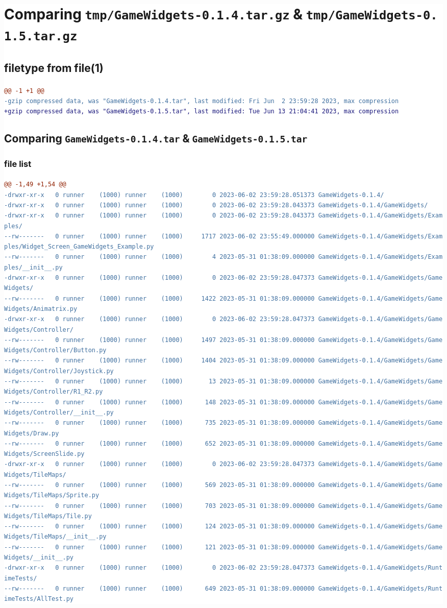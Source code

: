 # Comparing `tmp/GameWidgets-0.1.4.tar.gz` & `tmp/GameWidgets-0.1.5.tar.gz`

## filetype from file(1)

```diff
@@ -1 +1 @@
-gzip compressed data, was "GameWidgets-0.1.4.tar", last modified: Fri Jun  2 23:59:28 2023, max compression
+gzip compressed data, was "GameWidgets-0.1.5.tar", last modified: Tue Jun 13 21:04:41 2023, max compression
```

## Comparing `GameWidgets-0.1.4.tar` & `GameWidgets-0.1.5.tar`

### file list

```diff
@@ -1,49 +1,54 @@
-drwxr-xr-x   0 runner    (1000) runner    (1000)        0 2023-06-02 23:59:28.051373 GameWidgets-0.1.4/
-drwxr-xr-x   0 runner    (1000) runner    (1000)        0 2023-06-02 23:59:28.043373 GameWidgets-0.1.4/GameWidgets/
-drwxr-xr-x   0 runner    (1000) runner    (1000)        0 2023-06-02 23:59:28.043373 GameWidgets-0.1.4/GameWidgets/Examples/
--rw-------   0 runner    (1000) runner    (1000)     1717 2023-06-02 23:55:49.000000 GameWidgets-0.1.4/GameWidgets/Examples/Widget_Screen_GameWidgets_Example.py
--rw-------   0 runner    (1000) runner    (1000)        4 2023-05-31 01:38:09.000000 GameWidgets-0.1.4/GameWidgets/Examples/__init__.py
-drwxr-xr-x   0 runner    (1000) runner    (1000)        0 2023-06-02 23:59:28.047373 GameWidgets-0.1.4/GameWidgets/GameWidgets/
--rw-------   0 runner    (1000) runner    (1000)     1422 2023-05-31 01:38:09.000000 GameWidgets-0.1.4/GameWidgets/GameWidgets/Animatrix.py
-drwxr-xr-x   0 runner    (1000) runner    (1000)        0 2023-06-02 23:59:28.047373 GameWidgets-0.1.4/GameWidgets/GameWidgets/Controller/
--rw-------   0 runner    (1000) runner    (1000)     1497 2023-05-31 01:38:09.000000 GameWidgets-0.1.4/GameWidgets/GameWidgets/Controller/Button.py
--rw-------   0 runner    (1000) runner    (1000)     1404 2023-05-31 01:38:09.000000 GameWidgets-0.1.4/GameWidgets/GameWidgets/Controller/Joystick.py
--rw-------   0 runner    (1000) runner    (1000)       13 2023-05-31 01:38:09.000000 GameWidgets-0.1.4/GameWidgets/GameWidgets/Controller/R1_R2.py
--rw-------   0 runner    (1000) runner    (1000)      148 2023-05-31 01:38:09.000000 GameWidgets-0.1.4/GameWidgets/GameWidgets/Controller/__init__.py
--rw-------   0 runner    (1000) runner    (1000)      735 2023-05-31 01:38:09.000000 GameWidgets-0.1.4/GameWidgets/GameWidgets/Draw.py
--rw-------   0 runner    (1000) runner    (1000)      652 2023-05-31 01:38:09.000000 GameWidgets-0.1.4/GameWidgets/GameWidgets/ScreenSlide.py
-drwxr-xr-x   0 runner    (1000) runner    (1000)        0 2023-06-02 23:59:28.047373 GameWidgets-0.1.4/GameWidgets/GameWidgets/TileMaps/
--rw-------   0 runner    (1000) runner    (1000)      569 2023-05-31 01:38:09.000000 GameWidgets-0.1.4/GameWidgets/GameWidgets/TileMaps/Sprite.py
--rw-------   0 runner    (1000) runner    (1000)      703 2023-05-31 01:38:09.000000 GameWidgets-0.1.4/GameWidgets/GameWidgets/TileMaps/Tile.py
--rw-------   0 runner    (1000) runner    (1000)      124 2023-05-31 01:38:09.000000 GameWidgets-0.1.4/GameWidgets/GameWidgets/TileMaps/__init__.py
--rw-------   0 runner    (1000) runner    (1000)      121 2023-05-31 01:38:09.000000 GameWidgets-0.1.4/GameWidgets/GameWidgets/__init__.py
-drwxr-xr-x   0 runner    (1000) runner    (1000)        0 2023-06-02 23:59:28.047373 GameWidgets-0.1.4/GameWidgets/RuntimeTests/
--rw-------   0 runner    (1000) runner    (1000)      649 2023-05-31 01:38:09.000000 GameWidgets-0.1.4/GameWidgets/RuntimeTests/AllTest.py
```